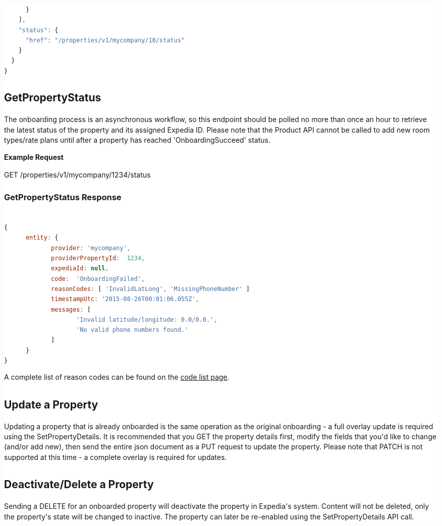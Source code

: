 ```javascript
      }
    ],
    "status": {
      "href": "/properties/v1/mycompany/10/status"
    }
  }
}

```
## GetPropertyStatus

The onboarding process is an asynchronous workflow, so this endpoint should be polled no more than once an hour to retrieve the latest status of the property and its assigned Expedia ID.  Please note that the Product API cannot be called to add new room types/rate plans until after a property has reached 'OnboardingSucceed' status.

**Example Request**

GET /properties/v1/mycompany/1234/status

### GetPropertyStatus Response

 ```javascript

 {
       entity: {
              provider: 'mycompany',
              providerPropertyId:  1234,
              expediaId: null,
              code:  'OnboardingFailed',
              reasonCodes: [ 'InvalidLatLong', 'MissingPhoneNumber' ]
              timestampUtc: '2015-08-26T00:01:06.055Z',
              messages: [
                     'Invalid latitude/longitude: 0.0/0.0.',
                     'No valid phone numbers found.'
              ]
       }
}
```

A complete list of reason codes can be found on the [code list page](./code-list.html).

## Update a Property
Updating a property that is already onboarded is the same operation as the original onboarding - a full overlay update is required using the SetPropertyDetails.  It is recommended that you GET the property details first, modify the fields that you'd like to change (and/or add new), then send the entire json document as a PUT request to update the property.  Please note that PATCH is not supported at this time - a complete overlay is required for updates.


## Deactivate/Delete a Property
Sending a DELETE for an onboarded property will deactivate the property in Expedia's system.  Content will not be deleted, only the property's state will be changed to inactive.  The property can later be re-enabled using the SetPropertyDetails API call.
